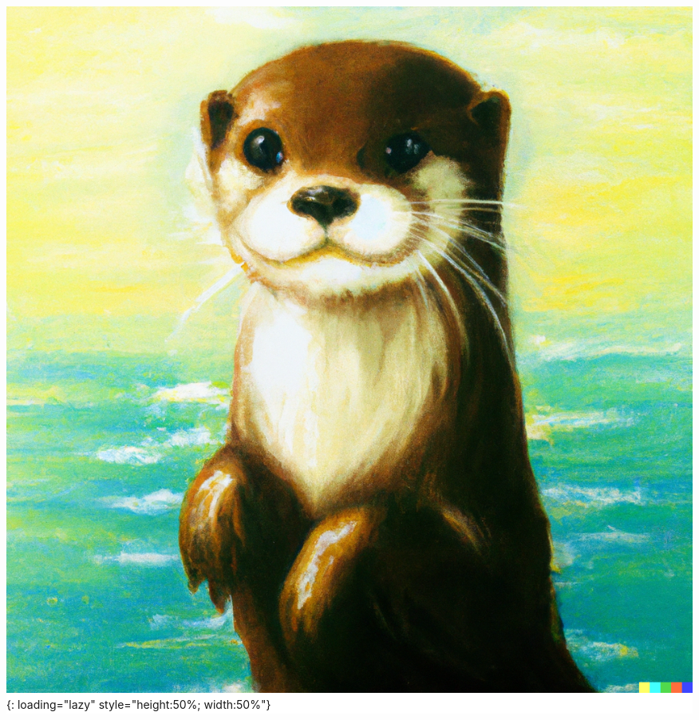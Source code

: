 ![](resources/ai-generated-images/dalle_2/DALL_E_2022-08-16_19.03.10_-_An_cute_anime_otter,_oil_painting.png){: loading="lazy" style="height:50%; width:50%"}